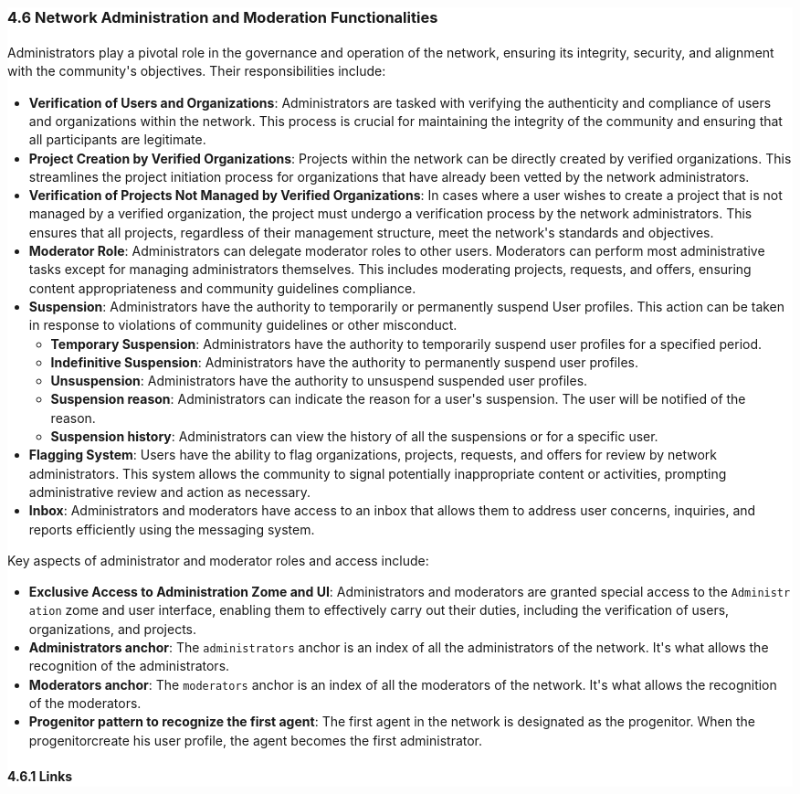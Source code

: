 ### 4.6 Network Administration and Moderation Functionalities

Administrators play a pivotal role in the governance and operation of the network, ensuring its integrity, security, and alignment with the community's objectives. Their responsibilities include:

- **Verification of Users and Organizations**: Administrators are tasked with verifying the authenticity and compliance of users and organizations within the network. This process is crucial for maintaining the integrity of the community and ensuring that all participants are legitimate.
- **Project Creation by Verified Organizations**: Projects within the network can be directly created by verified organizations. This streamlines the project initiation process for organizations that have already been vetted by the network administrators.
- **Verification of Projects Not Managed by Verified Organizations**: In cases where a user wishes to create a project that is not managed by a verified organization, the project must undergo a verification process by the network administrators. This ensures that all projects, regardless of their management structure, meet the network's standards and objectives.
- **Moderator Role**: Administrators can delegate moderator roles to other users. Moderators can perform most administrative tasks except for managing administrators themselves. This includes moderating projects, requests, and offers, ensuring content appropriateness and community guidelines compliance.
- **Suspension**: Administrators have the authority to temporarily or permanently suspend User profiles. This action can be taken in response to violations of community guidelines or other misconduct.
  - **Temporary Suspension**: Administrators have the authority to temporarily suspend user profiles for a specified period.
  - **Indefinitive Suspension**: Administrators have the authority to permanently suspend user profiles.
  - **Unsuspension**: Administrators have the authority to unsuspend suspended user profiles.
  - **Suspension reason**: Administrators can indicate the reason for a user's suspension. The user will be notified of the reason.
  - **Suspension history**: Administrators can view the history of all the suspensions or for a specific user.
- **Flagging System**: Users have the ability to flag organizations, projects, requests, and offers for review by network administrators. This system allows the community to signal potentially inappropriate content or activities, prompting administrative review and action as necessary.
- **Inbox**: Administrators and moderators have access to an inbox that allows them to address user concerns, inquiries, and reports efficiently using the messaging system.

Key aspects of administrator and moderator roles and access include:

- **Exclusive Access to Administration Zome and UI**: Administrators and moderators are granted special access to the `Administration` zome and user interface, enabling them to effectively carry out their duties, including the verification of users, organizations, and projects.
- **Administrators anchor**: The `administrators` anchor is an index of all the administrators of the network. It's what allows the recognition of the administrators.
- **Moderators anchor**: The `moderators` anchor is an index of all the moderators of the network. It's what allows the recognition of the moderators.
- **Progenitor pattern to recognize the first agent**: The first agent in the network is designated as the progenitor. When the progenitorcreate his user profile, the agent becomes the first administrator.

#### 4.6.1 Links
